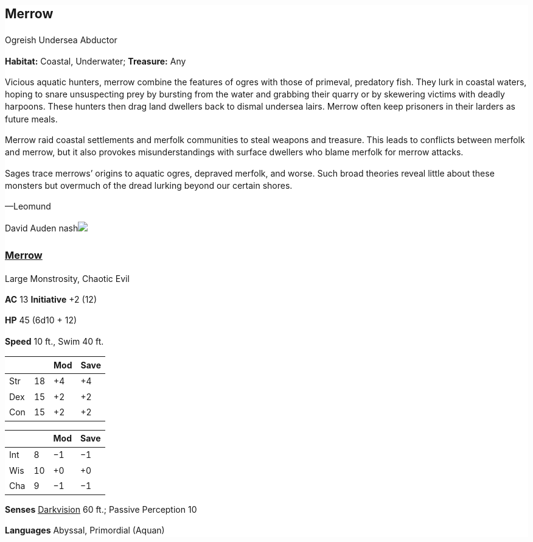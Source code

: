 ## [](https://www.dndbeyond.com/sources/dnd/mm-2024/monsters-m#Merrow)Merrow

Ogreish Undersea Abductor

**Habitat:** Coastal, Underwater; **Treasure:** Any

Vicious aquatic hunters, merrow combine the features of ogres with those of primeval, predatory fish. They lurk in coastal waters, hoping to snare unsuspecting prey by bursting from the water and grabbing their quarry or by skewering victims with deadly harpoons. These hunters then drag land dwellers back to dismal undersea lairs. Merrow often keep prisoners in their larders as future meals.

Merrow raid coastal settlements and merfolk communities to steal weapons and treasure. This leads to conflicts between merfolk and merrow, but it also provokes misunderstandings with surface dwellers who blame merfolk for merrow attacks.

Sages trace merrows’ origins to aquatic ogres, depraved merfolk, and worse. Such broad theories reveal little about these monsters but overmuch of the dread lurking beyond our certain shores.

—Leomund

David Auden nash[![](https://media.dndbeyond.com/compendium-images/mm/hAxSwXnO1TSUruhZ/13-011.merrow.png)](https://media.dndbeyond.com/compendium-images/mm/hAxSwXnO1TSUruhZ/13-011.merrow.png)

### [](https://www.dndbeyond.com/sources/dnd/mm-2024/monsters-m#MerrowStatBlock)[Merrow](https://www.dndbeyond.com/monsters/5195121-merrow)

Large Monstrosity, Chaotic Evil

**AC** 13 **Initiative** +2 (12)

**HP** 45 (6d10 + 12)

**Speed** 10 ft., Swim 40 ft.

|||Mod|Save|
|---|---|---|---|
|Str|18|+4|+4|
|Dex|15|+2|+2|
|Con|15|+2|+2|

|||Mod|Save|
|---|---|---|---|
|Int|8|−1|−1|
|Wis|10|+0|+0|
|Cha|9|−1|−1|

**Senses** [Darkvision](https://www.dndbeyond.com/sources/dnd/free-rules/rules-glossary#Darkvision) 60 ft.; Passive Perception 10

**Languages** Abyssal, Primordial (Aquan)
